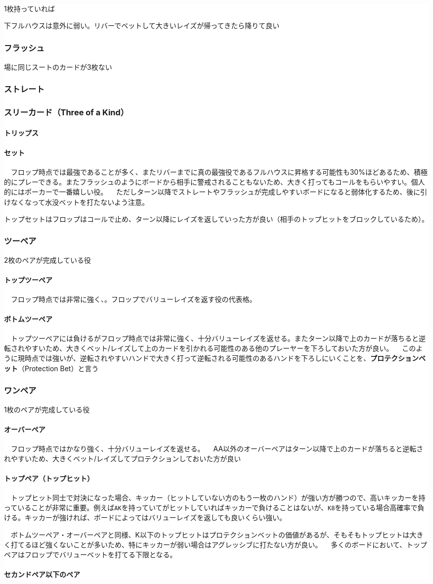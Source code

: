 1枚持っていれば

下フルハウスは意外に弱い。リバーでベットして大きいレイズが帰ってきたら降りて良い

### フラッシュ

場に同じスートのカードが3枚ない

### ストレート

### スリーカード（Three of a Kind）

#### トリップス

#### セット

　フロップ時点では最強であることが多く、またリバーまでに真の最強役であるフルハウスに昇格する可能性も30%ほどあるため、積極的にプレーできる。またフラッシュのようにボードから相手に警戒されることもないため、大きく打ってもコールをもらいやすい。個人的にはポーカーで一番嬉しい役。
　ただしターン以降でストレートやフラッシュが完成しやすいボードになると弱体化するため、後に引けなくなって水没ベットを打たないよう注意。

トップセットはフロップはコールで止め、ターン以降にレイズを返していった方が良い（相手のトップヒットをブロックしているため）。

### ツーペア

2枚のペアが完成している役

#### トップツーペア

　フロップ時点では非常に強く、。フロップでバリューレイズを返す役の代表格。

#### ボトムツーペア

　トップツーペアには負けるがフロップ時点では非常に強く、十分バリューレイズを返せる。またターン以降で上のカードが落ちると逆転されやすいため、大きくベット/レイズして上のカードを引かれる可能性のある他のプレーヤーを下ろしておいた方が良い。
　このように現時点では強いが、逆転されやすいハンドで大きく打って逆転される可能性のあるハンドを下ろしにいくことを、**プロテクションベット**（Protection Bet）と言う

### ワンペア

1枚のペアが完成している役

#### オーバーペア

　フロップ時点ではかなり強く、十分バリューレイズを返せる。
　AA以外のオーバーペアはターン以降で上のカードが落ちると逆転されやすいため、大きくベット/レイズしてプロテクションしておいた方が良い

#### トップペア（トップヒット）

　トップヒット同士で対決になった場合、キッカー（ヒットしていない方のもう一枚のハンド）が強い方が勝つので、高いキッカーを持っていることが非常に重要。例えば`AK`を持っていてがヒットしていればキッカーで負けることはないが、`K8`を持っている場合高確率で負ける。キッカーが強ければ、ボードによってはバリューレイズを返しても良いくらい強い。

　ボトムツーペア・オーバーペアと同様、K以下のトップヒットはプロテクションベットの価値があるが、そもそもトップヒットは大きく打てるほど強くないことが多いため、特にキッカーが弱い場合はアグレッシブに打たない方が良い。
　多くのボードにおいて、トップペアはフロップでバリューベットを打てる下限となる。

#### セカンドペア以下のペア

